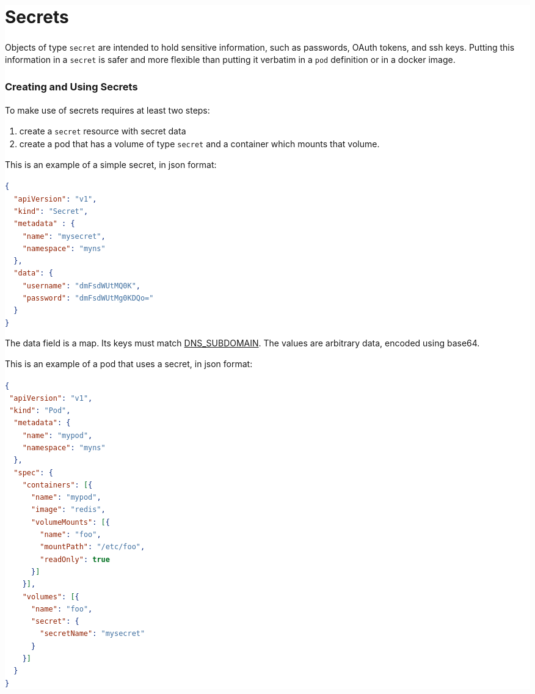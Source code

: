 # Secrets

Objects of type `secret` are intended to hold sensitive information, such as
passwords, OAuth tokens, and ssh keys.  Putting this information in a `secret`
is safer and more flexible than putting it verbatim in a `pod` definition or in
a docker image.

### Creating and Using Secrets
To make use of secrets requires at least two steps:
  1. create a `secret` resource with secret data
  1. create a pod that has a volume of type `secret` and a container
     which mounts that volume.

This is an example of a simple secret, in json format:
```json
{
  "apiVersion": "v1",
  "kind": "Secret",
  "metadata" : {
    "name": "mysecret",
    "namespace": "myns"
  },  
  "data": {
    "username": "dmFsdWUtMQ0K",
    "password": "dmFsdWUtMg0KDQo="
  }
}
```

The data field is a map.
Its keys must match [DNS_SUBDOMAIN](design/identifiers.md).
The values are arbitrary data, encoded using base64.

This is an example of a pod that uses a secret, in json format:
```json
{
 "apiVersion": "v1",
 "kind": "Pod",
  "metadata": {
    "name": "mypod",
    "namespace": "myns"
  },
  "spec": {
    "containers": [{
      "name": "mypod",
      "image": "redis",
      "volumeMounts": [{
        "name": "foo",
        "mountPath": "/etc/foo",
        "readOnly": true
      }]
    }],
    "volumes": [{
      "name": "foo",
      "secret": {
        "secretName": "mysecret"
      }
    }]
  }
}
```
